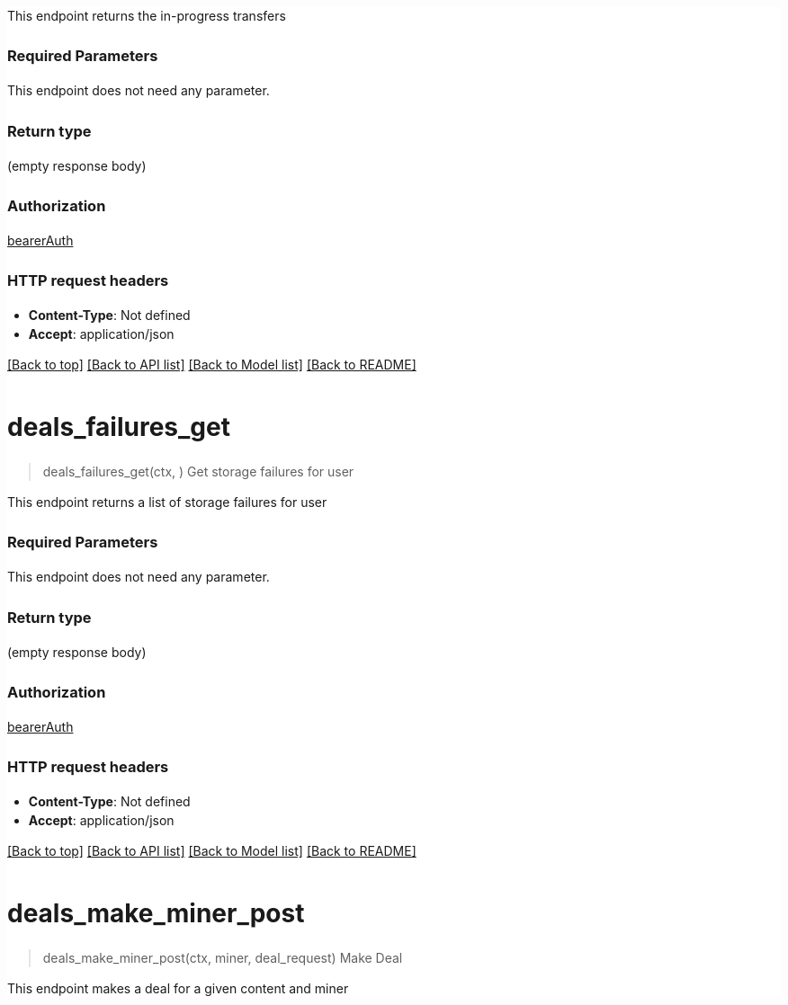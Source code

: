 This endpoint returns the in-progress transfers

### Required Parameters
This endpoint does not need any parameter.

### Return type

 (empty response body)

### Authorization

[bearerAuth](../README.md#bearerAuth)

### HTTP request headers

 - **Content-Type**: Not defined
 - **Accept**: application/json

[[Back to top]](#) [[Back to API list]](../README.md#documentation-for-api-endpoints) [[Back to Model list]](../README.md#documentation-for-models) [[Back to README]](../README.md)

# **deals_failures_get**
> deals_failures_get(ctx, )
Get storage failures for user

This endpoint returns a list of storage failures for user

### Required Parameters
This endpoint does not need any parameter.

### Return type

 (empty response body)

### Authorization

[bearerAuth](../README.md#bearerAuth)

### HTTP request headers

 - **Content-Type**: Not defined
 - **Accept**: application/json

[[Back to top]](#) [[Back to API list]](../README.md#documentation-for-api-endpoints) [[Back to Model list]](../README.md#documentation-for-models) [[Back to README]](../README.md)

# **deals_make_miner_post**
> deals_make_miner_post(ctx, miner, deal_request)
Make Deal

This endpoint makes a deal for a given content and miner
